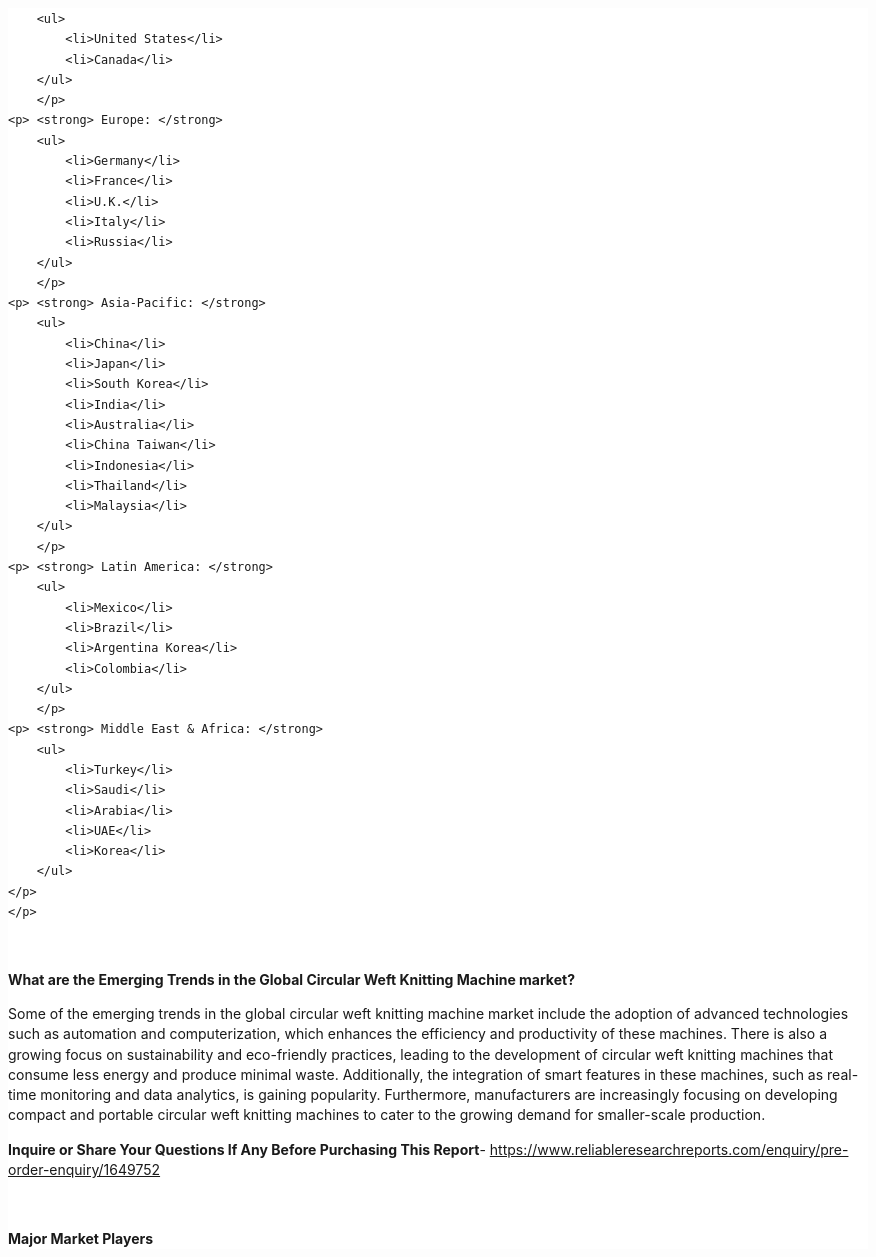         <ul>
            <li>United States</li>
            <li>Canada</li>
        </ul>
        </p> 
    <p> <strong> Europe: </strong>
        <ul>
            <li>Germany</li>
            <li>France</li>
            <li>U.K.</li>
            <li>Italy</li>
            <li>Russia</li>
        </ul>
        </p> 
    <p> <strong> Asia-Pacific: </strong>
        <ul>
            <li>China</li>
            <li>Japan</li>
            <li>South Korea</li>
            <li>India</li>
            <li>Australia</li>
            <li>China Taiwan</li>
            <li>Indonesia</li>
            <li>Thailand</li>
            <li>Malaysia</li>
        </ul>
        </p> 
    <p> <strong> Latin America: </strong>
        <ul>
            <li>Mexico</li>
            <li>Brazil</li>
            <li>Argentina Korea</li>
            <li>Colombia</li>
        </ul>
        </p> 
    <p> <strong> Middle East & Africa: </strong>
        <ul>
            <li>Turkey</li>
            <li>Saudi</li>
            <li>Arabia</li>
            <li>UAE</li>
            <li>Korea</li>
        </ul>
    </p>
    </p>
<p>&nbsp;</p>
<p><strong>What are the Emerging Trends in the Global Circular Weft Knitting Machine market?</strong></p>
<p><p>Some of the emerging trends in the global circular weft knitting machine market include the adoption of advanced technologies such as automation and computerization, which enhances the efficiency and productivity of these machines. There is also a growing focus on sustainability and eco-friendly practices, leading to the development of circular weft knitting machines that consume less energy and produce minimal waste. Additionally, the integration of smart features in these machines, such as real-time monitoring and data analytics, is gaining popularity. Furthermore, manufacturers are increasingly focusing on developing compact and portable circular weft knitting machines to cater to the growing demand for smaller-scale production.</p></p>
<p><strong>Inquire or Share Your Questions If Any Before Purchasing This Report</strong>- <a href="https://www.reliableresearchreports.com/enquiry/pre-order-enquiry/1649752">https://www.reliableresearchreports.com/enquiry/pre-order-enquiry/1649752</a></p>
<p>&nbsp;</p>
<p><strong>Major Market Players</strong></p>